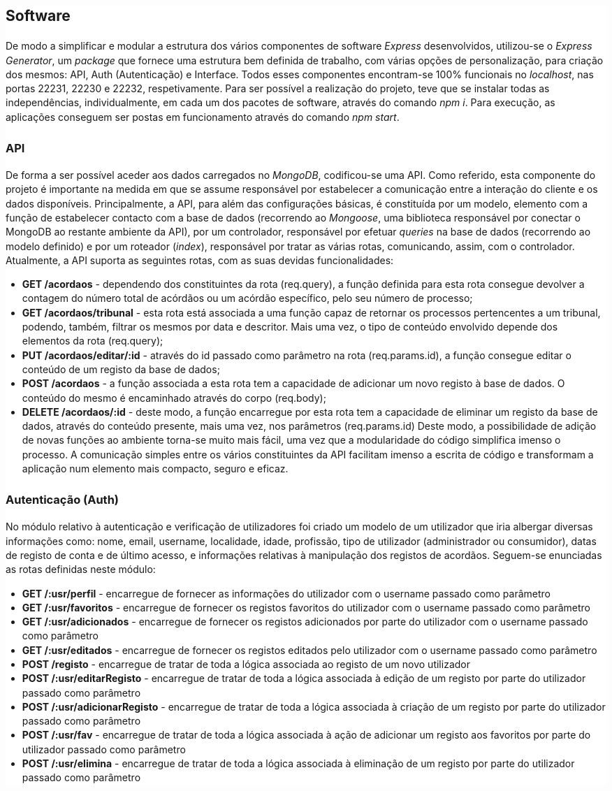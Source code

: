 
## Software
De modo a simplificar e modular a estrutura dos vários componentes de software *Express* desenvolvidos, utilizou-se o *Express Generator*, um *package* que fornece uma estrutura bem definida de trabalho, com várias opções de personalização, para criação dos mesmos: API, Auth (Autenticação) e Interface. Todos esses componentes encontram-se 100% funcionais no *localhost*, nas portas 22231, 22230 e 22232, respetivamente. Para ser possível a realização do projeto, teve que se instalar todas as independências, individualmente, em cada um dos pacotes de software, através do comando *npm i*. Para execução, as aplicações conseguem ser postas em funcionamento através do comando *npm start*.

### API
De forma a ser possível aceder aos dados carregados no *MongoDB*, codificou-se uma API. Como referido, esta componente do projeto é importante na medida em que se assume responsável por estabelecer a comunicação entre a interação do cliente e os dados disponíveis. Principalmente, a API, para além das configurações básicas, é constituída por um modelo, elemento com a função de estabelecer contacto com a base de dados (recorrendo ao *Mongoose*, uma biblioteca responsável por conectar o MongoDB ao restante ambiente da API), por um controlador, responsável por efetuar *queries* na base de dados (recorrendo ao modelo definido) e por um roteador (*index*), responsável por tratar as várias rotas, comunicando, assim, com o controlador. Atualmente, a API suporta as seguintes rotas, com as suas devidas funcionalidades:
* **GET /acordaos** - dependendo dos constituintes da rota (req.query), a função definida para esta rota consegue devolver a contagem do número total de acórdãos ou um acórdão específico, pelo seu número de processo;
* **GET /acordaos/tribunal** - esta rota está associada a uma função capaz de retornar os processos pertencentes a um tribunal, podendo, também, filtrar os mesmos por data e descritor. Mais uma vez, o tipo de conteúdo envolvido depende dos elementos da rota (req.query);
* **PUT /acordaos/editar/:id** - através do id passado como parâmetro na rota (req.params.id), a função consegue editar o conteúdo de um registo da base de dados;
* **POST /acordaos** - a função associada a esta rota tem a capacidade de adicionar um novo registo à base de dados. O conteúdo do mesmo é encaminhado através do corpo (req.body);
* **DELETE /acordaos/:id** - deste modo, a função encarregue por esta rota tem a capacidade de eliminar um registo da base de dados, através do conteúdo presente, mais uma vez, nos parâmetros (req.params.id)
Deste modo, a possibilidade de adição de novas funções ao ambiente torna-se muito mais fácil, uma vez que a modularidade do código simplifica imenso o processo. A comunicação simples entre os vários constituintes da API facilitam imenso a escrita de código e transformam a aplicação num elemento mais compacto, seguro e eficaz.

### Autenticação (Auth)
No módulo relativo à autenticação e verificação de utilizadores foi criado um modelo de um utilizador que iria albergar diversas informações como: nome, email, username, localidade, idade, profissão, tipo de utilizador (administrador ou consumidor), datas de registo de conta e de último acesso, e informações relativas à manipulação dos registos de acordãos. Seguem-se enunciadas as rotas definidas neste módulo:
* **GET /:usr/perfil** - encarregue de fornecer as informações do utilizador com o username passado como parâmetro
* **GET /:usr/favoritos** - encarregue de fornecer os registos favoritos do utilizador com o username passado como parâmetro
* **GET /:usr/adicionados** - encarregue de fornecer os registos adicionados por parte do utilizador com o username passado como parâmetro
* **GET /:usr/editados** - encarregue de fornecer os registos editados pelo utilizador com o username passado como parâmetro
* **POST /registo** - encarregue de tratar de toda a lógica associada ao registo de um novo utilizador
* **POST /:usr/editarRegisto** - encarregue de tratar de toda a lógica associada à edição de um registo por parte do utilizador passado como parâmetro
* **POST /:usr/adicionarRegisto** - encarregue de tratar de toda a lógica associada à criação de um registo por parte do utilizador passado como parâmetro
* **POST /:usr/fav** - encarregue de tratar de toda a lógica associada à ação de adicionar um registo aos favoritos por parte do utilizador passado como parâmetro
* **POST /:usr/elimina** - encarregue de tratar de toda a lógica associada à eliminação de um registo por parte do utilizador passado como parâmetro